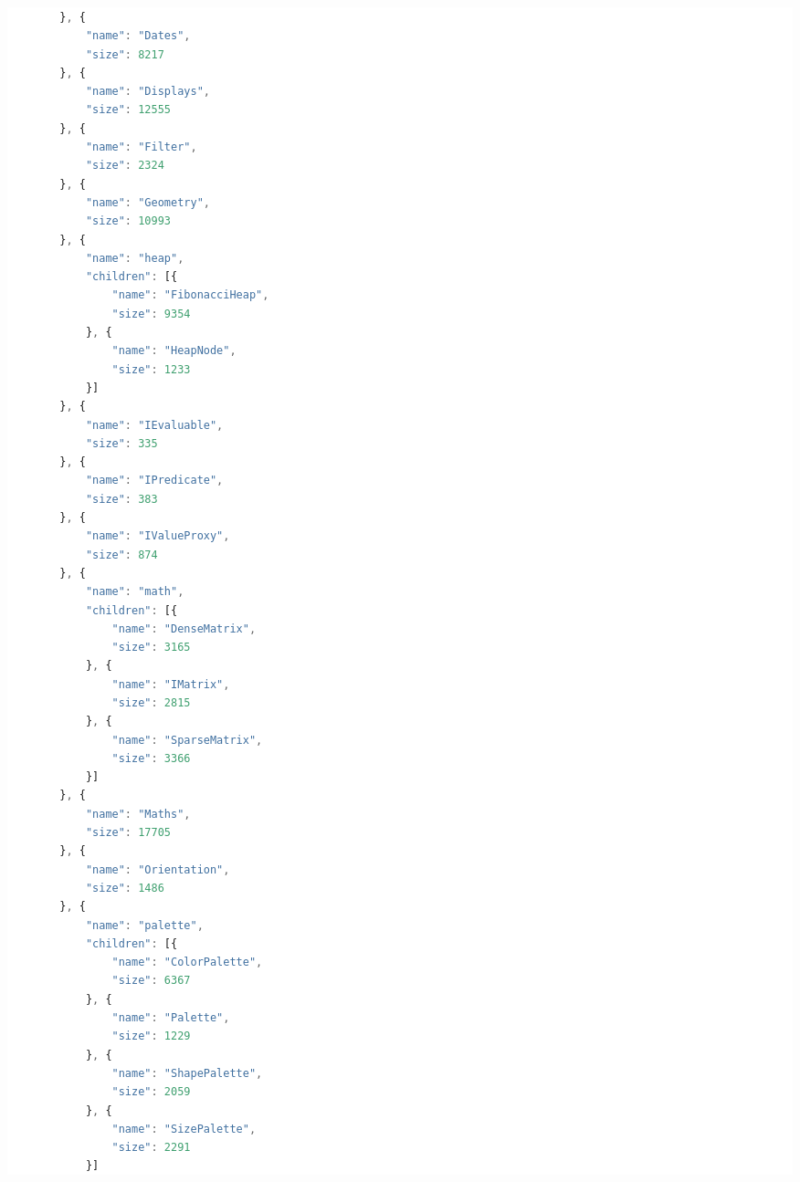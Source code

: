 ```javascript
        }, {
            "name": "Dates",
            "size": 8217
        }, {
            "name": "Displays",
            "size": 12555
        }, {
            "name": "Filter",
            "size": 2324
        }, {
            "name": "Geometry",
            "size": 10993
        }, {
            "name": "heap",
            "children": [{
                "name": "FibonacciHeap",
                "size": 9354
            }, {
                "name": "HeapNode",
                "size": 1233
            }]
        }, {
            "name": "IEvaluable",
            "size": 335
        }, {
            "name": "IPredicate",
            "size": 383
        }, {
            "name": "IValueProxy",
            "size": 874
        }, {
            "name": "math",
            "children": [{
                "name": "DenseMatrix",
                "size": 3165
            }, {
                "name": "IMatrix",
                "size": 2815
            }, {
                "name": "SparseMatrix",
                "size": 3366
            }]
        }, {
            "name": "Maths",
            "size": 17705
        }, {
            "name": "Orientation",
            "size": 1486
        }, {
            "name": "palette",
            "children": [{
                "name": "ColorPalette",
                "size": 6367
            }, {
                "name": "Palette",
                "size": 1229
            }, {
                "name": "ShapePalette",
                "size": 2059
            }, {
                "name": "SizePalette",
                "size": 2291
            }]
```